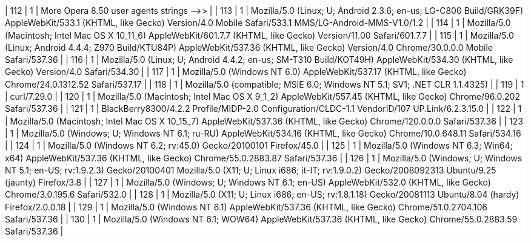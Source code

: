 | 112 |                     1 | More Opera 8.50 user agents strings -->>                                                                                                                                                                                                                                      |
| 113 |                     1 | Mozilla/5.0 (Linux; U; Android 2.3.6; en-us; LG-C800 Build/GRK39F) AppleWebKit/533.1 (KHTML, like Gecko) Version/4.0 Mobile Safari/533.1 MMS/LG-Android-MMS-V1.0/1.2                                                                                                          |
| 114 |                     1 | Mozilla/5.0 (Macintosh; Intel Mac OS X 10_11_6) AppleWebKit/601.7.7 (KHTML, like Gecko) Version/11.00 Safari/601.7.7                                                                                                                                                          |
| 115 |                     1 | Mozilla/5.0 (Linux; Android 4.4.4; Z970 Build/KTU84P) AppleWebKit/537.36 (KHTML, like Gecko) Version/4.0 Chrome/30.0.0.0 Mobile Safari/537.36                                                                                                                                 |
| 116 |                     1 | Mozilla/5.0 (Linux; U; Android 4.4.2; en-us; SM-T310 Build/KOT49H) AppleWebKit/534.30 (KHTML, like Gecko) Version/4.0 Safari/534.30                                                                                                                                           |
| 117 |                     1 | Mozilla/5.0 (Windows NT 6.0) AppleWebKit/537.17 (KHTML, like Gecko) Chrome/24.0.1312.52 Safari/537.17                                                                                                                                                                         |
| 118 |                     1 | Mozilla/5.0 (compatible; MSIE 6.0; Windows NT 5.1; SV1; .NET CLR 1.1.4325)                                                                                                                                                                                                    |
| 119 |                     1 | curl/7.29.0                                                                                                                                                                                                                                                                   |
| 120 |                     1 | Mozilla/5.0 (Macintosh; Intel Mac OS X 9_1_2) AppleWebKit/557.45 (KHTML, like Gecko) Chrome/96.0.202 Safari/537.36                                                                                                                                                            |
| 121 |                     1 | BlackBerry8300/4.2.2 Profile/MIDP-2.0 Configuration/CLDC-1.1 VendorID/107 UP.Link/6.2.3.15.0                                                                                                                                                                                  |
| 122 |                     1 | Mozilla/5.0 (Macintosh; Intel Mac OS X 10_15_7) AppleWebKit/537.36 (KHTML, like Gecko) Chrome/120.0.0.0 Safari/537.36                                                                                                                                                         |
| 123 |                     1 | Mozilla/5.0 (Windows; U; Windows NT 6.1; ru-RU) AppleWebKit/534.16 (KHTML, like Gecko) Chrome/10.0.648.11 Safari/534.16                                                                                                                                                       |
| 124 |                     1 | Mozilla/5.0 (Windows NT 6.2; rv:45.0) Gecko/20100101 Firefox/45.0                                                                                                                                                                                                             |
| 125 |                     1 | Mozilla/5.0 (Windows NT 6.3; Win64; x64) AppleWebKit/537.36 (KHTML, like Gecko) Chrome/55.0.2883.87 Safari/537.36                                                                                                                                                             |
| 126 |                     1 | Mozilla/5.0 (Windows; U; Windows NT 5.1; en-US; rv:1.9.2.3) Gecko/20100401 Mozilla/5.0 (X11; U; Linux i686; it-IT; rv:1.9.0.2) Gecko/2008092313 Ubuntu/9.25 (jaunty) Firefox/3.8                                                                                              |
| 127 |                     1 | Mozilla/5.0 (Windows; U; Windows NT 6.1; en-US) AppleWebKit/532.0 (KHTML, like Gecko) Chrome/3.0.195.6 Safari/532.0                                                                                                                                                           |
| 128 |                     1 | Mozilla/5.0 (X11; U; Linux i686; en-US; rv:1.8.1.18) Gecko/20081113 Ubuntu/8.04 (hardy) Firefox/2.0.0.18                                                                                                                                                                      |
| 129 |                     1 | Mozilla/5.0 (Windows NT 6.1) AppleWebKit/537.36 (KHTML, like Gecko) Chrome/51.0.2704.106 Safari/537.36                                                                                                                                                                        |
| 130 |                     1 | Mozilla/5.0 (Windows NT 6.1; WOW64) AppleWebKit/537.36 (KHTML, like Gecko) Chrome/55.0.2883.59 Safari/537.36                                                                                                                                                                  |